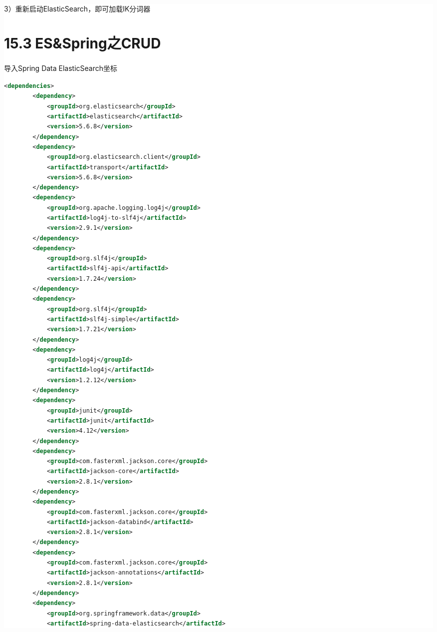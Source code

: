 3）重新启动ElasticSearch，即可加载IK分词器



# 15.3 ES&Spring之CRUD



导入Spring Data ElasticSearch坐标

```xml
<dependencies>
		<dependency>
			<groupId>org.elasticsearch</groupId>
			<artifactId>elasticsearch</artifactId>
			<version>5.6.8</version>
		</dependency>
		<dependency>
			<groupId>org.elasticsearch.client</groupId>
			<artifactId>transport</artifactId>
			<version>5.6.8</version>
		</dependency>
		<dependency>
			<groupId>org.apache.logging.log4j</groupId>
			<artifactId>log4j-to-slf4j</artifactId>
			<version>2.9.1</version>
		</dependency>
		<dependency>
			<groupId>org.slf4j</groupId>
			<artifactId>slf4j-api</artifactId>
			<version>1.7.24</version>
		</dependency>
		<dependency>
			<groupId>org.slf4j</groupId>
			<artifactId>slf4j-simple</artifactId>
			<version>1.7.21</version>
		</dependency>
		<dependency>
			<groupId>log4j</groupId>
			<artifactId>log4j</artifactId>
			<version>1.2.12</version>
		</dependency>
		<dependency>
			<groupId>junit</groupId>
			<artifactId>junit</artifactId>
			<version>4.12</version>
		</dependency>
		<dependency>
			<groupId>com.fasterxml.jackson.core</groupId>
			<artifactId>jackson-core</artifactId>
			<version>2.8.1</version>
		</dependency>
		<dependency>
			<groupId>com.fasterxml.jackson.core</groupId>
			<artifactId>jackson-databind</artifactId>
			<version>2.8.1</version>
		</dependency>
		<dependency>
			<groupId>com.fasterxml.jackson.core</groupId>
			<artifactId>jackson-annotations</artifactId>
			<version>2.8.1</version>
		</dependency>
		<dependency>
			<groupId>org.springframework.data</groupId>
			<artifactId>spring-data-elasticsearch</artifactId>
```